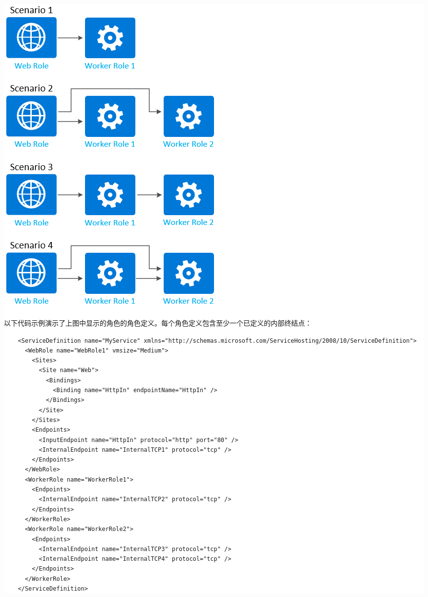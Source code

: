 ![网络流量规则方案](./media/cloud-services-enable-communication-role-instances/scenarios.png "网络流量规则方案")

以下代码示例演示了上图中显示的角色的角色定义。每个角色定义包含至少一个已定义的内部终结点：


        <ServiceDefinition name="MyService" xmlns="http://schemas.microsoft.com/ServiceHosting/2008/10/ServiceDefinition">
          <WebRole name="WebRole1" vmsize="Medium">
            <Sites>
              <Site name="Web">
                <Bindings>
                  <Binding name="HttpIn" endpointName="HttpIn" />
                </Bindings>
              </Site>
            </Sites>
            <Endpoints>
              <InputEndpoint name="HttpIn" protocol="http" port="80" />
              <InternalEndpoint name="InternalTCP1" protocol="tcp" />
            </Endpoints>
          </WebRole>
          <WorkerRole name="WorkerRole1">
            <Endpoints>
              <InternalEndpoint name="InternalTCP2" protocol="tcp" />
            </Endpoints>
          </WorkerRole>
          <WorkerRole name="WorkerRole2">
            <Endpoints>
              <InternalEndpoint name="InternalTCP3" protocol="tcp" />
              <InternalEndpoint name="InternalTCP4" protocol="tcp" />
            </Endpoints>
          </WorkerRole>
        </ServiceDefinition>
